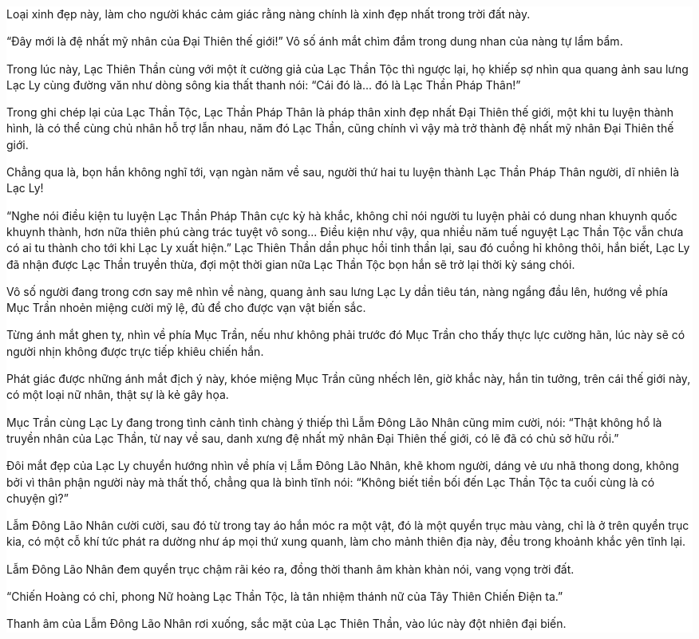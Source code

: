 Loại xinh đẹp này, làm cho người khác cảm giác rằng nàng chính là xinh đẹp nhất trong trời đất này.

“Đây mới là đệ nhất mỹ nhân của Đại Thiên thế giới!” Vô số ánh mắt chìm đắm trong dung nhan của nàng tự lẩm bẩm.

Trong lúc này, Lạc Thiên Thần cùng với một ít cường giả của Lạc Thần Tộc thì ngược lại, họ khiếp sợ nhìn qua quang ảnh sau lưng Lạc Ly cùng đường văn như dòng sông kia thất thanh nói: “Cái đó là... đó là Lạc Thần Pháp Thân!”

Trong ghi chép lại của Lạc Thần Tộc, Lạc Thần Pháp Thân là pháp thân xinh đẹp nhất Đại Thiên thế giới, một khi tu luyện thành hình, là có thể cùng chủ nhân hỗ trợ lẫn nhau, năm đó Lạc Thần, cũng chính vì vậy mà trở thành đệ nhất mỹ nhân Đại Thiên thế giới.

Chẳng qua là, bọn hắn không nghĩ tới, vạn ngàn năm về sau, người thứ hai tu luyện thành Lạc Thần Pháp Thân người, dĩ nhiên là Lạc Ly!

“Nghe nói điều kiện tu luyện Lạc Thần Pháp Thân cực kỳ hà khắc, không chỉ nói người tu luyện phải có dung nhan khuynh quốc khuynh thành, hơn nữa thiên phú càng trác tuyệt vô song... Điều kiện như vậy, qua nhiều năm tuế nguyệt Lạc Thần Tộc vẫn chưa có ai tu thành cho tới khi Lạc Ly xuất hiện.” Lạc Thiên Thần dần phục hồi tinh thần lại, sau đó cuồng hỉ không thôi, hắn biết, Lạc Ly đã nhận được Lạc Thần truyền thừa, đợi một thời gian nữa Lạc Thần Tộc bọn hắn sẽ trở lại thời kỳ sáng chói.

Vô số người đang trong cơn say mê nhìn về nàng, quang ảnh sau lưng Lạc Ly dần tiêu tán, nàng ngẩng đầu lên, hướng về phía Mục Trần nhoẻn miệng cười mỹ lệ, đủ để cho được vạn vật biến sắc.

Từng ánh mắt ghen tỵ, nhìn về phía Mục Trần, nếu như không phải trước đó Mục Trần cho thấy thực lực cường hãn, lúc này sẽ có người nhịn không được trực tiếp khiêu chiến hắn.

Phát giác được những ánh mắt địch ý này, khóe miệng Mục Trần cũng nhếch lên, giờ khắc này, hắn tin tưởng, trên cái thế giới này, có một loại nữ nhân, thật sự là kẻ gây họa.

Mục Trần cùng Lạc Ly đang trong tình cảnh tình chàng ý thiếp thì Lẫm Đông Lão Nhân cũng mỉm cười, nói: “Thật không hổ là truyền nhân của Lạc Thần, từ nay về sau, danh xưng đệ nhất mỹ nhân Đại Thiên thế giới, có lẽ đã có chủ sở hữu rồi.”

Đôi mắt đẹp của Lạc Ly chuyển hướng nhìn về phía vị Lẫm Đông Lão Nhân, khẽ khom người, dáng vẻ ưu nhã thong dong, không bởi vì thân phận người này mà thất thố, chẳng qua là bình tĩnh nói: “Không biết tiền bối đến Lạc Thần Tộc ta cuối cùng là có chuyện gì?”

Lẫm Đông Lão Nhân cười cười, sau đó từ trong tay áo hắn móc ra một vật, đó là một quyển trục màu vàng, chỉ là ở trên quyển trục kia, có một cỗ khí tức phát ra dường như áp mọi thứ xung quanh, làm cho mảnh thiên địa này, đều trong khoảnh khắc yên tĩnh lại.

Lẫm Đông Lão Nhân đem quyển trục chậm rãi kéo ra, đồng thời thanh âm khàn khàn nói, vang vọng trời đất.

“Chiến Hoàng có chỉ, phong Nữ hoàng Lạc Thần Tộc, là tân nhiệm thánh nữ của Tây Thiên Chiến Điện ta.”

Thanh âm của Lẫm Đông Lão Nhân rơi xuống, sắc mặt của Lạc Thiên Thần, vào lúc này đột nhiên đại biến.




